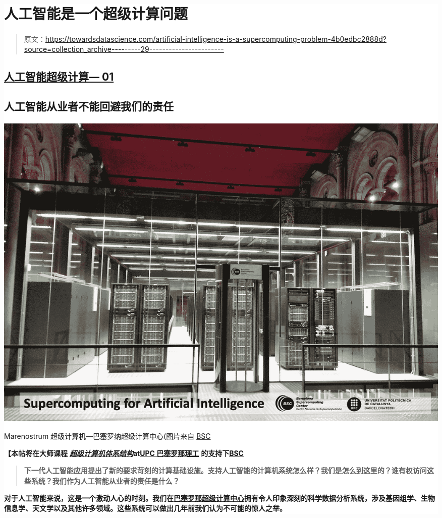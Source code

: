 # 人工智能是一个超级计算问题

> 原文：<https://towardsdatascience.com/artificial-intelligence-is-a-supercomputing-problem-4b0edbc2888d?source=collection_archive---------29----------------------->

## [人工智能超级计算— 01](https://towardsdatascience.com/tagged/supercomputing-for-a-i)

## 人工智能从业者不能回避我们的责任

![](img/f576ba7e3e2fa5866c2cd28c931d3a00.png)

Marenostrum 超级计算机—巴塞罗纳超级计算中心(图片来自 [BSC](https://bsc.es/)

**【本帖将在大师课程** [***超级计算机体系结构***](https://www.fib.upc.edu/en/studies/masters/master-innovation-and-research-informatics/curriculum/syllabus/SA-MIRI)**at**[**UPC 巴塞罗那理工**](https://www.upc.edu/en?set_language=en) **的支持下**[**BSC**](https://bsc.es)

> **下一代人工智能应用提出了新的要求苛刻的计算基础设施。支持人工智能的计算机系统怎么样？我们是怎么到这里的？谁有权访问这些系统？我们作为人工智能从业者的责任是什么？**

**对于人工智能来说，这是一个激动人心的时刻。我们在[巴塞罗那超级计算中心](https://bsc.es)拥有令人印象深刻的科学数据分析系统，涉及基因组学、生物信息学、天文学以及其他许多领域。这些系统可以做出几年前我们认为不可能的惊人之举。**
